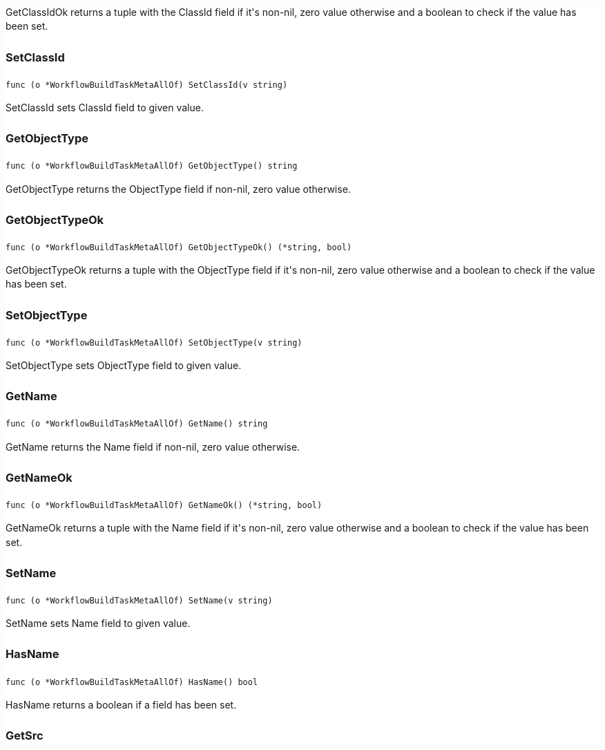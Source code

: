 GetClassIdOk returns a tuple with the ClassId field if it's non-nil, zero value otherwise
and a boolean to check if the value has been set.

### SetClassId

`func (o *WorkflowBuildTaskMetaAllOf) SetClassId(v string)`

SetClassId sets ClassId field to given value.


### GetObjectType

`func (o *WorkflowBuildTaskMetaAllOf) GetObjectType() string`

GetObjectType returns the ObjectType field if non-nil, zero value otherwise.

### GetObjectTypeOk

`func (o *WorkflowBuildTaskMetaAllOf) GetObjectTypeOk() (*string, bool)`

GetObjectTypeOk returns a tuple with the ObjectType field if it's non-nil, zero value otherwise
and a boolean to check if the value has been set.

### SetObjectType

`func (o *WorkflowBuildTaskMetaAllOf) SetObjectType(v string)`

SetObjectType sets ObjectType field to given value.


### GetName

`func (o *WorkflowBuildTaskMetaAllOf) GetName() string`

GetName returns the Name field if non-nil, zero value otherwise.

### GetNameOk

`func (o *WorkflowBuildTaskMetaAllOf) GetNameOk() (*string, bool)`

GetNameOk returns a tuple with the Name field if it's non-nil, zero value otherwise
and a boolean to check if the value has been set.

### SetName

`func (o *WorkflowBuildTaskMetaAllOf) SetName(v string)`

SetName sets Name field to given value.

### HasName

`func (o *WorkflowBuildTaskMetaAllOf) HasName() bool`

HasName returns a boolean if a field has been set.

### GetSrc
